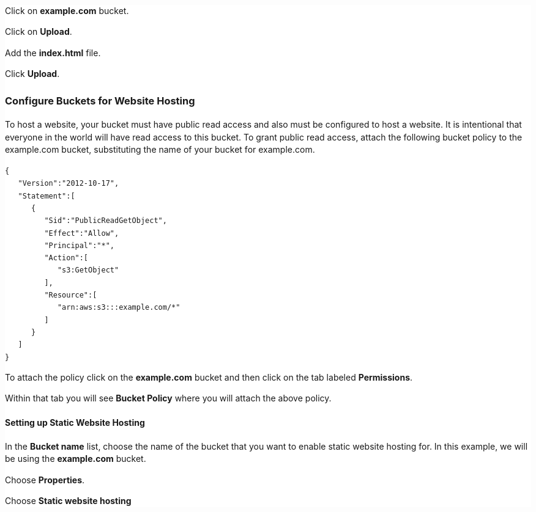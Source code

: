 Click on **example.com** bucket. 

Click on **Upload**.

Add the **index.html** file.

Click **Upload**.

### Configure Buckets for Website Hosting

To host a website, your bucket must have public read access and also must be configured to host a website. It is intentional that everyone in the world will have read access to this bucket. To grant public read access, attach the following bucket policy to the example.com bucket, substituting the name of your bucket for example.com.

```
{
   "Version":"2012-10-17",
   "Statement":[
      {
         "Sid":"PublicReadGetObject",
         "Effect":"Allow",
         "Principal":"*",
         "Action":[
            "s3:GetObject"
         ],
         "Resource":[
            "arn:aws:s3:::example.com/*"
         ]
      }
   ]
}
```

To attach the policy click on the **example.com** bucket and then click on the tab labeled **Permissions**. 

Within that tab you will see **Bucket Policy** where you will attach the above policy. 

#### Setting up Static Website Hosting

In the **Bucket name** list, choose the name of the bucket that you want to enable static website hosting for. In this example, we will be using the **example.com** bucket.

Choose **Properties**.

Choose **Static website hosting**
